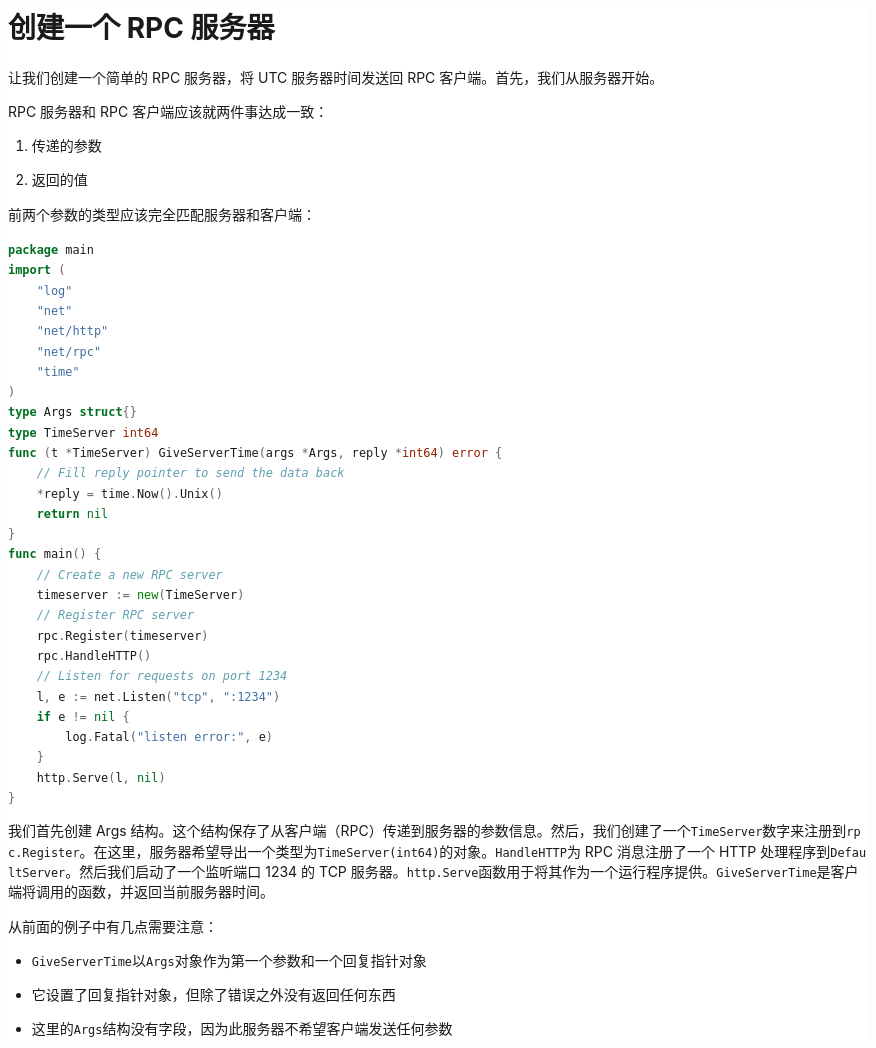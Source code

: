 # 创建一个 RPC 服务器

让我们创建一个简单的 RPC 服务器，将 UTC 服务器时间发送回 RPC 客户端。首先，我们从服务器开始。

RPC 服务器和 RPC 客户端应该就两件事达成一致：

1.  传递的参数

1.  返回的值

前两个参数的类型应该完全匹配服务器和客户端：

```go
package main
import (
    "log"
    "net"
    "net/http"
    "net/rpc"
    "time"
)
type Args struct{}
type TimeServer int64
func (t *TimeServer) GiveServerTime(args *Args, reply *int64) error {
    // Fill reply pointer to send the data back
    *reply = time.Now().Unix()
    return nil
}
func main() {
    // Create a new RPC server
    timeserver := new(TimeServer)
    // Register RPC server
    rpc.Register(timeserver)
    rpc.HandleHTTP()
    // Listen for requests on port 1234
    l, e := net.Listen("tcp", ":1234")
    if e != nil {
        log.Fatal("listen error:", e)
    }
    http.Serve(l, nil)
}
```

我们首先创建 Args 结构。这个结构保存了从客户端（RPC）传递到服务器的参数信息。然后，我们创建了一个`TimeServer`数字来注册到`rpc.Register`。在这里，服务器希望导出一个类型为`TimeServer(int64)`的对象。`HandleHTTP`为 RPC 消息注册了一个 HTTP 处理程序到`DefaultServer`。然后我们启动了一个监听端口 1234 的 TCP 服务器。`http.Serve`函数用于将其作为一个运行程序提供。`GiveServerTime`是客户端将调用的函数，并返回当前服务器时间。

从前面的例子中有几点需要注意：

+   `GiveServerTime`以`Args`对象作为第一个参数和一个回复指针对象

+   它设置了回复指针对象，但除了错误之外没有返回任何东西

+   这里的`Args`结构没有字段，因为此服务器不希望客户端发送任何参数
